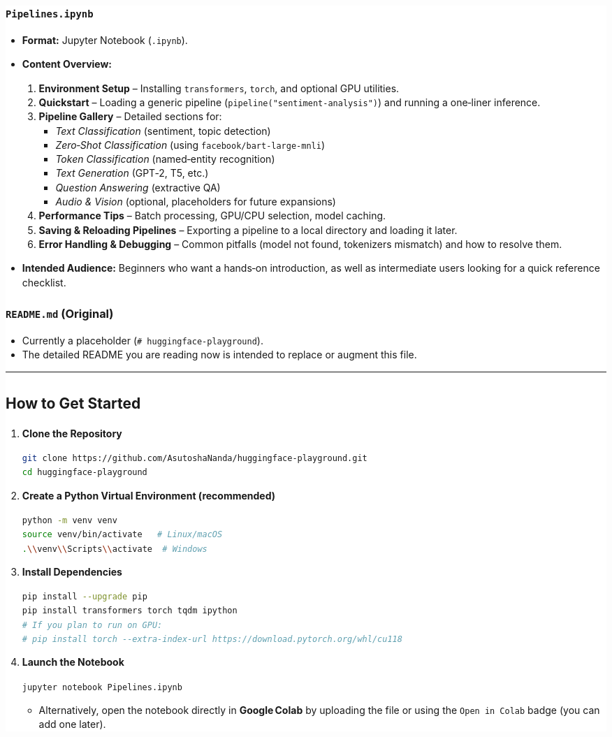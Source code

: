 ### `Pipelines.ipynb` <a name="pipelinesipynb"></a>
- **Format:** Jupyter Notebook (`.ipynb`).  
- **Content Overview:**
  1. **Environment Setup** – Installing `transformers`, `torch`, and optional GPU utilities.  
  2. **Quickstart** – Loading a generic pipeline (`pipeline("sentiment-analysis")`) and running a one‑liner inference.  
  3. **Pipeline Gallery** – Detailed sections for:
     - *Text Classification* (sentiment, topic detection)  
     - *Zero‑Shot Classification* (using `facebook/bart-large-mnli`)  
     - *Token Classification* (named‑entity recognition)  
     - *Text Generation* (GPT‑2, T5, etc.)  
     - *Question Answering* (extractive QA)  
     - *Audio & Vision* (optional, placeholders for future expansions)  
  4. **Performance Tips** – Batch processing, GPU/CPU selection, model caching.  
  5. **Saving & Reloading Pipelines** – Exporting a pipeline to a local directory and loading it later.  
  6. **Error Handling & Debugging** – Common pitfalls (model not found, tokenizers mismatch) and how to resolve them.  

- **Intended Audience:** Beginners who want a hands‑on introduction, as well as intermediate users looking for a quick reference checklist.

### `README.md` (Original) <a name="original-readme"></a>
- Currently a placeholder (`# huggingface-playground`).  
- The detailed README you are reading now is intended to replace or augment this file.

---

## How to Get Started <a name="how-to-get-started"></a>

1. **Clone the Repository**
   ```bash
   git clone https://github.com/AsutoshaNanda/huggingface-playground.git
   cd huggingface-playground
   ```

2. **Create a Python Virtual Environment (recommended)**
   ```bash
   python -m venv venv
   source venv/bin/activate   # Linux/macOS
   .\\venv\\Scripts\\activate  # Windows
   ```

3. **Install Dependencies**
   ```bash
   pip install --upgrade pip
   pip install transformers torch tqdm ipython
   # If you plan to run on GPU:
   # pip install torch --extra-index-url https://download.pytorch.org/whl/cu118
   ```

4. **Launch the Notebook**
   ```bash
   jupyter notebook Pipelines.ipynb
   ```
   - Alternatively, open the notebook directly in **Google Colab** by uploading the file or using the `Open in Colab` badge (you can add one later).
